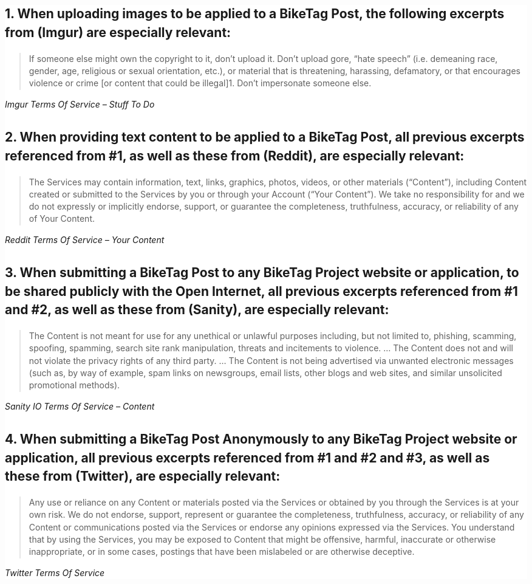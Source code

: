 ## 1. When uploading images to be applied to a BikeTag Post, the following excerpts from (Imgur) are especially relevant:

> If someone else might own the copyright to it, don’t upload it. Don’t upload gore, “hate speech” (i.e. demeaning race, gender, age, religious or sexual orientation, etc.), or material that is threatening, harassing, defamatory, or that encourages violence or crime [or content that could be illegal]1. Don’t impersonate someone else.

_Imgur Terms Of Service – Stuff To Do_

## 2. When providing text content to be applied to a BikeTag Post, all previous excerpts referenced from #1, as well as these from (Reddit), are especially relevant:

> The Services may contain information, text, links, graphics, photos, videos, or other materials (“Content”), including Content created or submitted to the Services by you or through your Account (“Your Content”). We take no responsibility for and we do not expressly or implicitly endorse, support, or guarantee the completeness, truthfulness, accuracy, or reliability of any of Your Content.

_Reddit Terms Of Service – Your Content_

## 3. When submitting a BikeTag Post to any BikeTag Project website or application, to be shared publicly with the Open Internet, all previous excerpts referenced from #1 and #2, as well as these from (Sanity), are especially relevant:

> The Content is not meant for use for any unethical or unlawful purposes including, but not limited to, phishing, scamming, spoofing, spamming, search site rank manipulation, threats and incitements to violence.
> …
> The Content does not and will not violate the privacy rights of any third party.
> …
> The Content is not being advertised via unwanted electronic messages (such as, by way of example, spam links on newsgroups, email lists, other blogs and web sites, and similar unsolicited promotional methods).

_Sanity IO Terms Of Service – Content_

## 4. When submitting a BikeTag Post Anonymously to any BikeTag Project website or application, all previous excerpts referenced from #1 and #2 and #3, as well as these from (Twitter), are especially relevant:

> Any use or reliance on any Content or materials posted via the Services or obtained by you through the Services is at your own risk. We do not endorse, support, represent or guarantee the completeness, truthfulness, accuracy, or reliability of any Content or communications posted via the Services or endorse any opinions expressed via the Services. You understand that by using the Services, you may be exposed to Content that might be offensive, harmful, inaccurate or otherwise inappropriate, or in some cases, postings that have been mislabeled or are otherwise deceptive.

_Twitter Terms Of Service_
